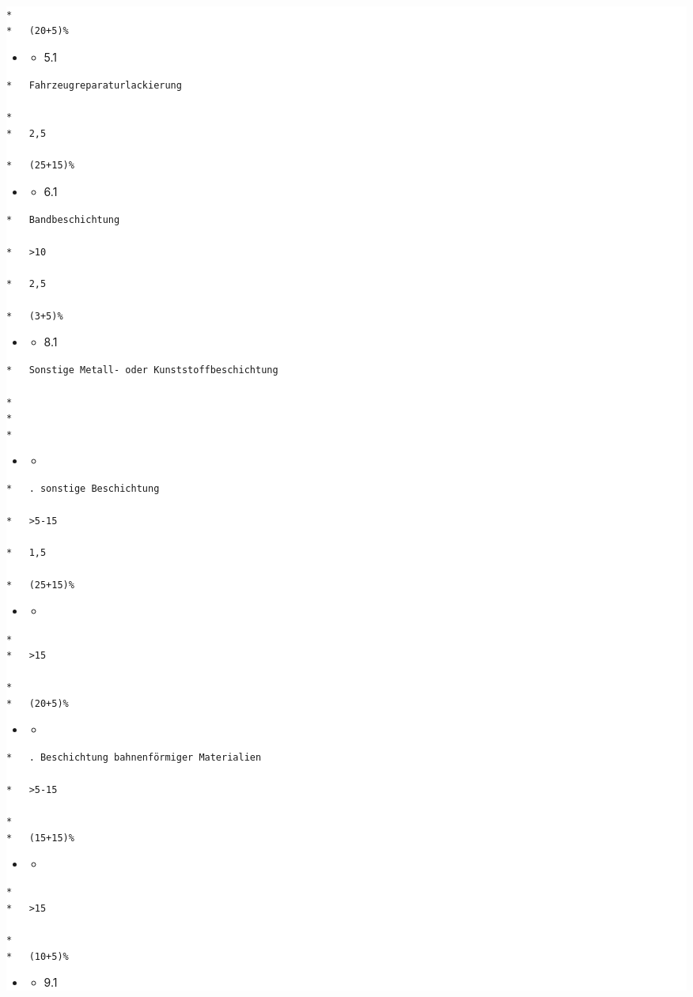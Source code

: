     *
    *   (20+5)%


*    *   5.1

    *   Fahrzeugreparaturlackierung

    *
    *   2,5

    *   (25+15)%


*    *   6.1

    *   Bandbeschichtung

    *   >10

    *   2,5

    *   (3+5)%


*    *   8.1

    *   Sonstige Metall- oder Kunststoffbeschichtung

    *
    *
    *

*    *
    *   . sonstige Beschichtung

    *   >5-15

    *   1,5

    *   (25+15)%


*    *
    *
    *   >15

    *
    *   (20+5)%


*    *
    *   . Beschichtung bahnenförmiger Materialien

    *   >5-15

    *
    *   (15+15)%


*    *
    *
    *   >15

    *
    *   (10+5)%


*    *   9.1


